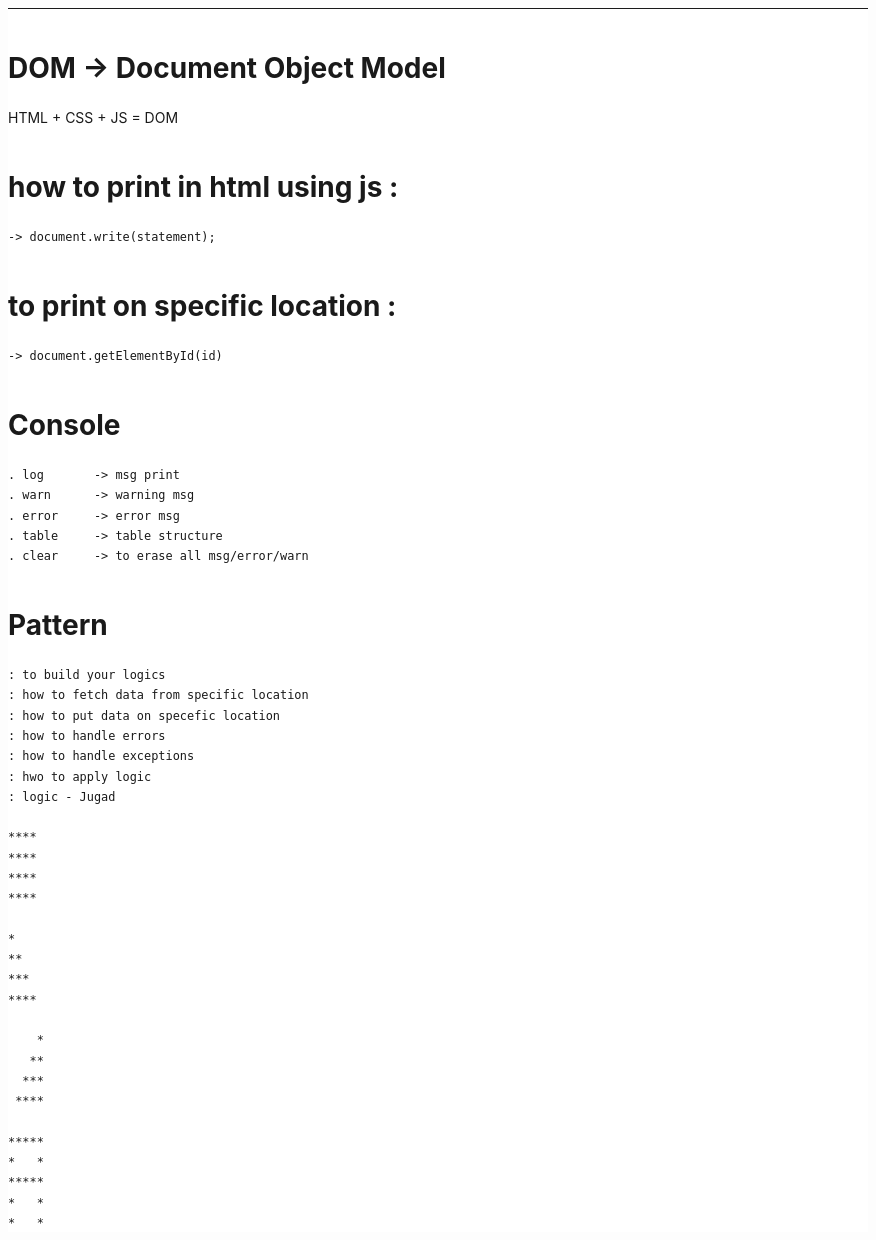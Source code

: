 
------------------------------------------------------------------------------------------
# DOM -> Document Object Model 
HTML + CSS + JS = DOM

# how to print in html using js :
    -> document.write(statement);

# to print on specific location : 
    -> document.getElementById(id)

# Console 
    . log       -> msg print
    . warn      -> warning msg
    . error     -> error msg
    . table     -> table structure
    . clear     -> to erase all msg/error/warn

# Pattern 
    : to build your logics
    : how to fetch data from specific location
    : how to put data on specefic location
    : how to handle errors
    : how to handle exceptions
    : hwo to apply logic
    : logic - Jugad

    ****
    ****
    ****
    ****

    *
    **
    ***
    ****

        *
       **
      ***
     ****

    *****
    *   *
    *****
    *   *
    *   *
